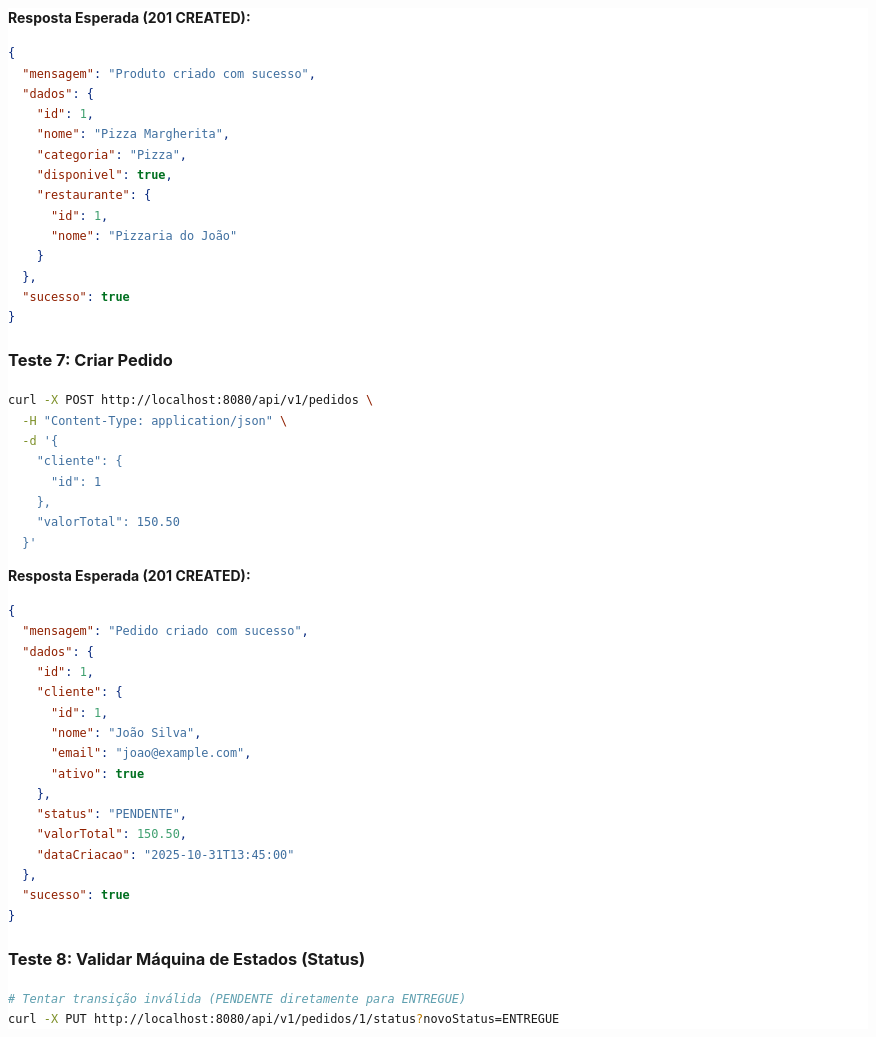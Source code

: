 **Resposta Esperada (201 CREATED):**
```json
{
  "mensagem": "Produto criado com sucesso",
  "dados": {
    "id": 1,
    "nome": "Pizza Margherita",
    "categoria": "Pizza",
    "disponivel": true,
    "restaurante": {
      "id": 1,
      "nome": "Pizzaria do João"
    }
  },
  "sucesso": true
}
```

### Teste 7: Criar Pedido
```bash
curl -X POST http://localhost:8080/api/v1/pedidos \
  -H "Content-Type: application/json" \
  -d '{
    "cliente": {
      "id": 1
    },
    "valorTotal": 150.50
  }'
```

**Resposta Esperada (201 CREATED):**
```json
{
  "mensagem": "Pedido criado com sucesso",
  "dados": {
    "id": 1,
    "cliente": {
      "id": 1,
      "nome": "João Silva",
      "email": "joao@example.com",
      "ativo": true
    },
    "status": "PENDENTE",
    "valorTotal": 150.50,
    "dataCriacao": "2025-10-31T13:45:00"
  },
  "sucesso": true
}
```

### Teste 8: Validar Máquina de Estados (Status)
```bash
# Tentar transição inválida (PENDENTE diretamente para ENTREGUE)
curl -X PUT http://localhost:8080/api/v1/pedidos/1/status?novoStatus=ENTREGUE
```

